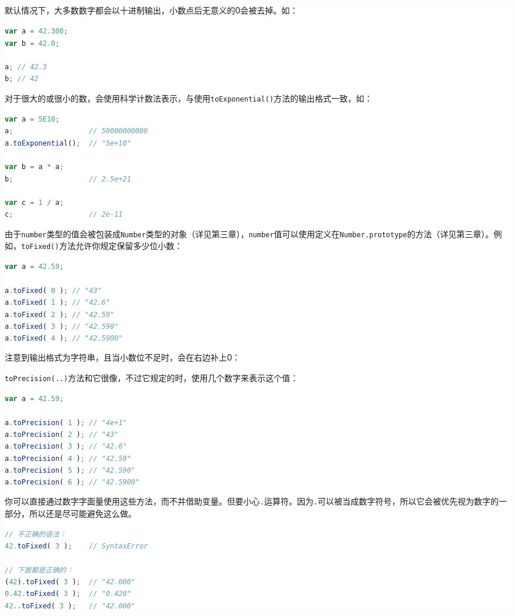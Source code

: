 默认情况下，大多数数字都会以十进制输出，小数点后无意义的0会被去掉。如：

```js
var a = 42.300;
var b = 42.0;

a; // 42.3
b; // 42
```

对于很大的或很小的数，会使用科学计数法表示，与使用`toExponential()`方法的输出格式一致，如：

```js
var a = 5E10;
a;					// 50000000000
a.toExponential();	// "5e+10"

var b = a * a;
b;					// 2.5e+21

var c = 1 / a;
c;					// 2e-11
```

由于`number`类型的值会被包装成`Number`类型的对象（详见第三章），`number`值可以使用定义在`Number.prototype`的方法（详见第三章）。例如，`toFixed()`方法允许你规定保留多少位小数：

```js
var a = 42.59;

a.toFixed( 0 ); // "43"
a.toFixed( 1 ); // "42.6"
a.toFixed( 2 ); // "42.59"
a.toFixed( 3 ); // "42.590"
a.toFixed( 4 ); // "42.5900"
```

注意到输出格式为字符串，且当小数位不足时，会在右边补上0：

`toPrecision(..)`方法和它很像，不过它规定的时，使用几个数字来表示这个值：

```js
var a = 42.59;

a.toPrecision( 1 ); // "4e+1"
a.toPrecision( 2 ); // "43"
a.toPrecision( 3 ); // "42.6"
a.toPrecision( 4 ); // "42.59"
a.toPrecision( 5 ); // "42.590"
a.toPrecision( 6 ); // "42.5900"
```

你可以直接通过数字字面量使用这些方法，而不并借助变量。但要小心`.`运算符。因为`.`可以被当成数字符号，所以它会被优先视为数字的一部分，所以还是尽可能避免这么做。

```js
// 不正确的语法：
42.toFixed( 3 );	// SyntaxError

// 下面都是正确的：
(42).toFixed( 3 );	// "42.000"
0.42.toFixed( 3 );	// "0.420"
42..toFixed( 3 );	// "42.000"
```
